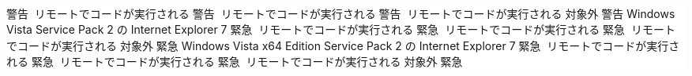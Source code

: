 </td>
<td style="border:1px solid black;">
警告   
リモートでコードが実行される
</td>
<td style="border:1px solid black;">
警告   
リモートでコードが実行される
</td>
<td style="border:1px solid black;">
警告   
リモートでコードが実行される
</td>
<td style="border:1px solid black;">
対象外
</td>
<td style="border:1px solid black;">
警告
</td>
</tr>
<tr>
<td style="border:1px solid black;">
Windows Vista Service Pack 2 の Internet Explorer 7
</td>
<td style="border:1px solid black;">
緊急   
リモートでコードが実行される
</td>
<td style="border:1px solid black;">
緊急   
リモートでコードが実行される
</td>
<td style="border:1px solid black;">
緊急   
リモートでコードが実行される
</td>
<td style="border:1px solid black;">
対象外
</td>
<td style="border:1px solid black;">
緊急
</td>
</tr>
<tr class="alternateRow">
<td style="border:1px solid black;">
Windows Vista x64 Edition Service Pack 2 の Internet Explorer 7
</td>
<td style="border:1px solid black;">
緊急   
リモートでコードが実行される
</td>
<td style="border:1px solid black;">
緊急   
リモートでコードが実行される
</td>
<td style="border:1px solid black;">
緊急   
リモートでコードが実行される
</td>
<td style="border:1px solid black;">
対象外
</td>
<td style="border:1px solid black;">
緊急